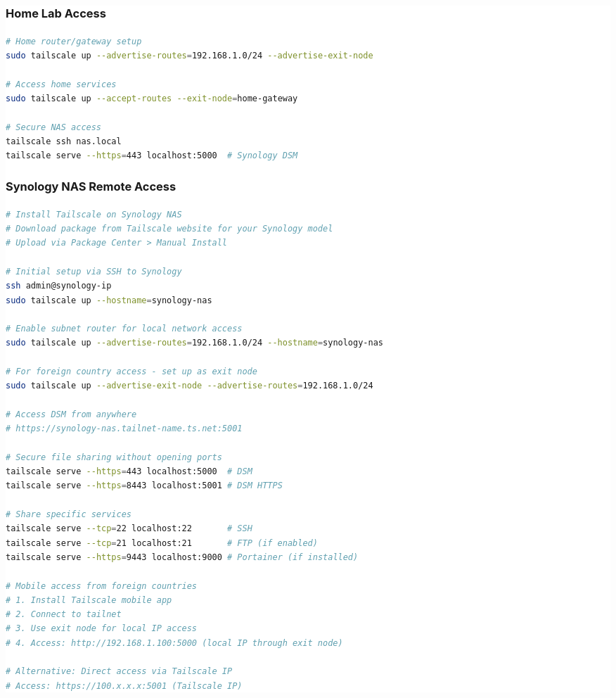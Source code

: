 ### Home Lab Access

```bash
# Home router/gateway setup
sudo tailscale up --advertise-routes=192.168.1.0/24 --advertise-exit-node

# Access home services
sudo tailscale up --accept-routes --exit-node=home-gateway

# Secure NAS access
tailscale ssh nas.local
tailscale serve --https=443 localhost:5000  # Synology DSM
```

### Synology NAS Remote Access

```bash
# Install Tailscale on Synology NAS
# Download package from Tailscale website for your Synology model
# Upload via Package Center > Manual Install

# Initial setup via SSH to Synology
ssh admin@synology-ip
sudo tailscale up --hostname=synology-nas

# Enable subnet router for local network access
sudo tailscale up --advertise-routes=192.168.1.0/24 --hostname=synology-nas

# For foreign country access - set up as exit node
sudo tailscale up --advertise-exit-node --advertise-routes=192.168.1.0/24

# Access DSM from anywhere
# https://synology-nas.tailnet-name.ts.net:5001

# Secure file sharing without opening ports
tailscale serve --https=443 localhost:5000  # DSM
tailscale serve --https=8443 localhost:5001 # DSM HTTPS

# Share specific services
tailscale serve --tcp=22 localhost:22       # SSH
tailscale serve --tcp=21 localhost:21       # FTP (if enabled)
tailscale serve --https=9443 localhost:9000 # Portainer (if installed)

# Mobile access from foreign countries
# 1. Install Tailscale mobile app
# 2. Connect to tailnet
# 3. Use exit node for local IP access
# 4. Access: http://192.168.1.100:5000 (local IP through exit node)

# Alternative: Direct access via Tailscale IP
# Access: https://100.x.x.x:5001 (Tailscale IP)
```
